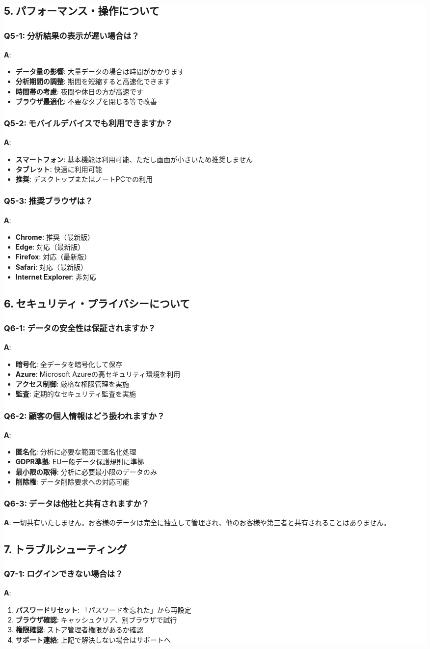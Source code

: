 ## 5. パフォーマンス・操作について

### Q5-1: 分析結果の表示が遅い場合は？
**A**: 
- **データ量の影響**: 大量データの場合は時間がかかります
- **分析期間の調整**: 期間を短縮すると高速化できます
- **時間帯の考慮**: 夜間や休日の方が高速です
- **ブラウザ最適化**: 不要なタブを閉じる等で改善

### Q5-2: モバイルデバイスでも利用できますか？
**A**: 
- **スマートフォン**: 基本機能は利用可能、ただし画面が小さいため推奨しません
- **タブレット**: 快適に利用可能
- **推奨**: デスクトップまたはノートPCでの利用

### Q5-3: 推奨ブラウザは？
**A**: 
- **Chrome**: 推奨（最新版）
- **Edge**: 対応（最新版）
- **Firefox**: 対応（最新版）
- **Safari**: 対応（最新版）
- **Internet Explorer**: 非対応

## 6. セキュリティ・プライバシーについて

### Q6-1: データの安全性は保証されますか？
**A**: 
- **暗号化**: 全データを暗号化して保存
- **Azure**: Microsoft Azureの高セキュリティ環境を利用
- **アクセス制御**: 厳格な権限管理を実施
- **監査**: 定期的なセキュリティ監査を実施

### Q6-2: 顧客の個人情報はどう扱われますか？
**A**: 
- **匿名化**: 分析に必要な範囲で匿名化処理
- **GDPR準拠**: EU一般データ保護規則に準拠
- **最小限の取得**: 分析に必要最小限のデータのみ
- **削除権**: データ削除要求への対応可能

### Q6-3: データは他社と共有されますか？
**A**: 一切共有いたしません。お客様のデータは完全に独立して管理され、他のお客様や第三者と共有されることはありません。

## 7. トラブルシューティング

### Q7-1: ログインできない場合は？
**A**: 
1. **パスワードリセット**: 「パスワードを忘れた」から再設定
2. **ブラウザ確認**: キャッシュクリア、別ブラウザで試行
3. **権限確認**: ストア管理者権限があるか確認
4. **サポート連絡**: 上記で解決しない場合はサポートへ
